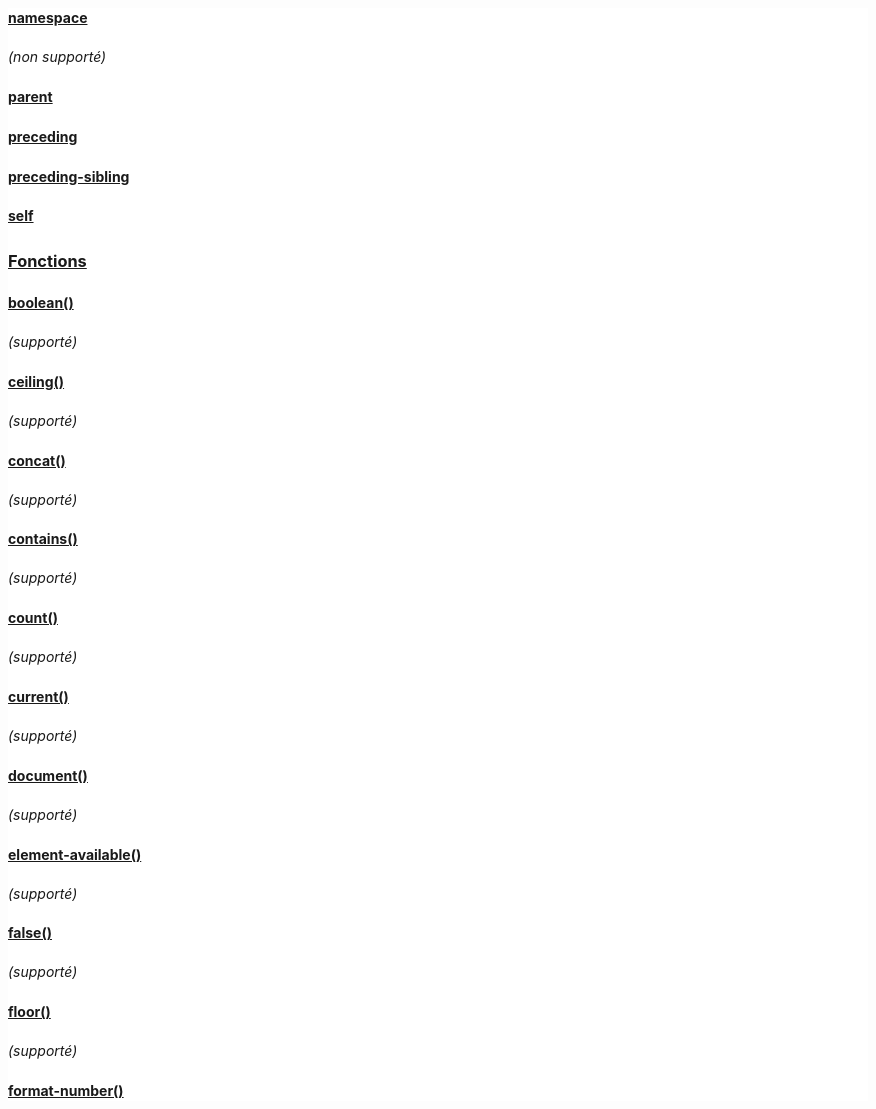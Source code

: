 #### [namespace](fr/XPath/Axes/namespace)

_(non supporté)_

#### [parent](fr/XPath/Axes/parent)

#### [preceding](fr/XPath/Axes/preceding)

#### [preceding-sibling](fr/XPath/Axes/preceding-sibling)

#### [self](fr/XPath/Axes/self)

### [Fonctions](fr/XPath/Fonctions)

#### [boolean()](fr/XPath/Fonctions/boolean)

_(supporté)_

#### [ceiling()](fr/XPath/Fonctions/ceiling)

_(supporté)_

#### [concat()](fr/XPath/Fonctions/concat)

_(supporté)_

#### [contains()](fr/XPath/Fonctions/contains)

_(supporté)_

#### [count()](fr/XPath/Fonctions/count)

_(supporté)_

#### [current()](fr/XPath/Fonctions/current)

_(supporté)_

#### [document()](fr/XPath/Fonctions/document)

_(supporté)_

#### [element-available()](fr/XPath/Fonctions/element-available)

_(supporté)_

#### [false()](fr/XPath/Fonctions/false)

_(supporté)_

#### [floor()](fr/XPath/Fonctions/floor)

_(supporté)_

#### [format-number()](fr/XPath/Fonctions/format-number)
